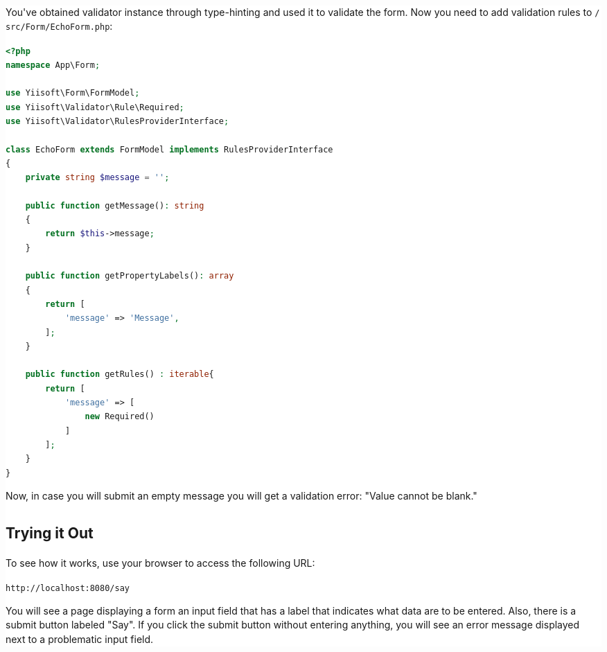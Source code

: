 You've obtained validator instance through type-hinting and used it to validate the form.
Now you need to add validation rules to `/src/Form/EchoForm.php`:

```php
<?php
namespace App\Form;

use Yiisoft\Form\FormModel;
use Yiisoft\Validator\Rule\Required;
use Yiisoft\Validator\RulesProviderInterface;

class EchoForm extends FormModel implements RulesProviderInterface
{
    private string $message = '';

    public function getMessage(): string
    {
        return $this->message;
    }

    public function getPropertyLabels(): array
    {
        return [
            'message' => 'Message',
        ];
    }
    
    public function getRules() : iterable{
        return [
            'message' => [
                new Required()
            ]
        ];
    }
}
```

Now, in case you will submit an empty message you will get a validation error: "Value cannot be blank."

## Trying it Out <span id="trying-it-out"></span>

To see how it works, use your browser to access the following URL:

```
http://localhost:8080/say
```

You will see a page displaying a form an input field that has a label that indicates what data are to be entered.
Also, there is a submit button labeled "Say". If you click the submit button without entering anything, you will see
an error message displayed next to a problematic input field.
